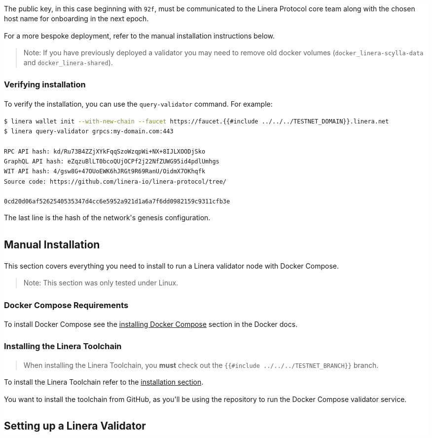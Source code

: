The public key, in this case beginning with `92f`, must be communicated to the
Linera Protocol core team along with the chosen host name for onboarding in the
next epoch.

For a more bespoke deployment, refer to the manual installation instructions
below.

> Note: If you have previously deployed a validator you may need to remove old
> docker volumes (`docker_linera-scylla-data` and `docker_linera-shared`).

### Verifying installation

To verify the installation, you can use the `query-validator` command. For
example:

```bash
$ linera wallet init --with-new-chain --faucet https://faucet.{{#include ../../../TESTNET_DOMAIN}}.linera.net
$ linera query-validator grpcs:my-domain.com:443

RPC API hash: kd/Ru73B4ZZjXYkFqqSzoWzqpWi+NX+8IJLXOODjSko
GraphQL API hash: eZqzuBlLT0bcoQUjOCPf2j22NfZUWG95id4pdlUmhgs
WIT API hash: 4/gsw8G+47OUoEWK6hJRGt9R69RanU/OidmX7OKhqfk
Source code: https://github.com/linera-io/linera-protocol/tree/

0cd20d06af5262540535347d4cc6e5952a921d1a6a7f6dd0982159c9311cfb3e
```

The last line is the hash of the network's genesis configuration.

## Manual Installation

This section covers everything you need to install to run a Linera validator
node with Docker Compose.

> Note: This section was only tested under Linux.

### Docker Compose Requirements

To install Docker Compose see the
[installing Docker Compose](https://docs.docker.com/compose/install/) section in
the Docker docs.

### Installing the Linera Toolchain

> When installing the Linera Toolchain, you **must** check out the
> `{{#include ../../../TESTNET_BRANCH}}` branch.

To install the Linera Toolchain refer to the
[installation section](../../developers/getting_started/installation.md#installing-from-github).

You want to install the toolchain from GitHub, as you'll be using the repository
to run the Docker Compose validator service.

## Setting up a Linera Validator
